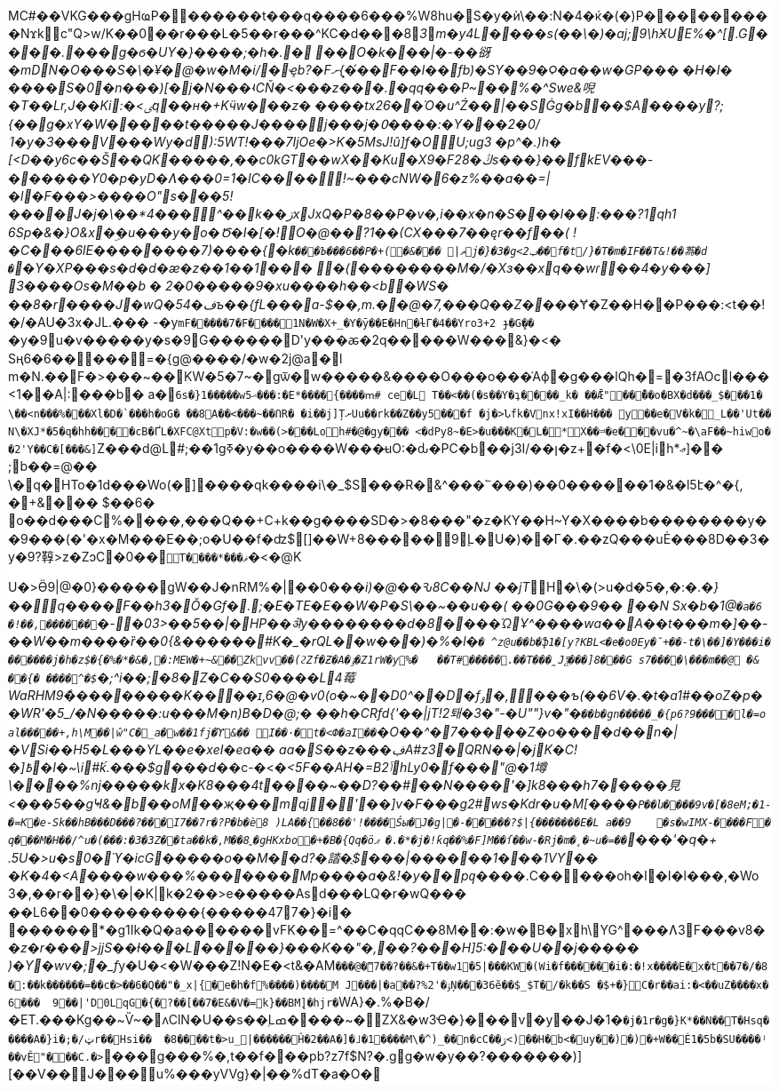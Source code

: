 MC#��VKG���gHҩP�������t���q����6�� �%W8hu�S�y�ѝ\��:N�4�ќ�(�)P���������Nϫkُc"Q>w/K��0��r���L�5��r���^KC�d���8׫_3m�у4L����s(��\�)�aj;9\hӾUE%�^[.G����.���g�ϭ�UY�}����;�h�.�
��O�k���|�-��谺�mDN�O���S�\�¥�@�w�M�i/�ҿb?�Fށ{�͙�́�F��l��\fb)�SY��9�Ϙ�a��w�GP���	�H�I� ����S�0�n���)[�j�N���ʵCŇ�<���z���.�qq���P~��%�^*Swe&唲�T��Lr,J��Ki:�<ٸq��ʜ�+Kӵw���z�
����tx26��Ό�u^Ź��|��SĠg�b⥋��$A����y?;{��g�xY�W�����t�����J���*�j���j�߀� ���:�Y���2�0/՛I�y�3���V���Wy�d):5WT!���7IjOe�>K�5MsJ!û]f�OU;ug3 �p^�*.)h�
[<D��y6c��Š��QK�����,��c0kGT��wX��Ku�X9�Fڭ�28s���}��fkEV���-������Y0�p�yD�Ʌ���0=1�IC����!~���cNW�6�z%��a��=|�l�F���>����O"׉s���5!�*���J�j�\��*4���^��k��ڗxJxQ�P�8��P�v�,i��x�n�S���l��:���?1qh1	6Sp �&�}O&x�ۣ�u���y�o�Ծ�I�[�!O�@��?1��(CX���7��*ęr��f��( !�C���6lE��������7)����{�k`���Ъ���6��P�+(�&���
|ތj�}�3�g<ݠ2��f�t/}�T�m�IF��T&!��蒍�d�`�Y�XP���s�d�d�ӕ�z��1��1���
�(��������M�/�Xɜ��xq��wɾ��4�y���]
3����Os�M��b �
2�0�����9�xu����h��<b�WS� ��8�r����J�wQ�54�فъ*��{fL���a-$��,m.��@�7,���Q��Z�_���Ɏ�Z��H��P���:<t��!�/�AU�3x�JL.���
-�y`mF�����7�F����1N�W�X+_�Y�ȳ��E�Hn�ɫΓ�4��Yro3+2 ɟ�Gܾ��`�y�9u�v�����y�s�9G������D'y���ꬱ�2q�����W���&}�<� Sң6�6�����=�{g@����/�w�2j@a�l	m�N.��F�>���~��KW�5�7~�gѿ�w�����&����O���o���֬Aϕ�g���lQh�=�3fAOcl���<1��A|:���b�
a�`6s�}1�����w5ޙ���:�E*����{����ՠ#
ce�L
T��<��(�s��Ү�ʇ����_k�
��Ǣ"��̐��o�BX�d���_$���1�\��<n���%���Xl�D�՝���h�oG�
	��8A��<���~��ՈR� �i��j]ȚށUu��rk��Z��y5���f
�j�>Նfk�Vnx!xI��H�� �
y��e�V�k�_L��'Ut��N\�XJ*�5�q�hh����cB�ҐL�XFC@Xtp�V:�w��(>���Loh#�@�gy���
<�dPy8~�E>�u���K�L�*X��=ͧ�e���vu�^~�\aF��~hiwo��2'Y��C�[���&]`Z���d@L#;��1gߧ�y��o����W���̶uO:�ԃ�PC�b��j3I/��ן�z+�f�<\0E|ih*ޢ]��
;b��=@� �
\�q�HTo�1d���Wo(�]����qk����i\�_$S���R�&^���՟���)��0������1�&�l5է�^�{,
�+&���
$��6�
o��d���C%����,���Q��+C+k��g����SD�>�8���"�z�KY��H~Y�X����b��������y��9���(�'�x�M���E�ܵ�;o�U��f�ʣ$[]��W+8�����9ׇL�U�)��Γ�.��zQ���uĖ���8D��3�y�9?鞟>z�ZɔC�0��`T����*���ޥ`�<�@K

U�>Ӫ9|@�0}�����gW��J�nRM%�|��0���*і)�@��Ԅ8C��NJ
��jT*H�\�(>u�d�5�,�:�.�*}��q����F��h3�Ŏ�Gf�.;�E�TE�E��W�P�S\��~��u��(	��0G���9��
��N	Sx�b�1@`�a�6�!� �,������`�-�03>��5��|�HP��ऄy��������d�8����ΏҰ^����wa��A��t���m�]��-��W��m����ȑ��0{&������#K�_�rQL��w���)�%�l�`�
^z@u��b�ֆ1�[y?KBL<�e�o0Ey�̆+��-t�\��]�Y���i�������j�h�z$�{�%�*�&�,֐�:MEW�+~&��Zkvv��(ϩZf�Ƶ�A�ݹ�Z1rW�y%�	��T#�����.��T���̰Jѯ���]8���G s7����\���m��@
�&��{�
����^�$`�;^i��;�8�Z�C��S0����L4莓WaRHM9ާ���������K����ɪ,6�@�v0(o�~��D0^��D�fٶ�,���ƅ(��6V�.�t�a1#��oZ�p��WR'�5_/�N�� ���:u���M�n)B�D�@;� ��h�CRfd{'��|jT!2퇘�3�"-�U""}v�"�`��b�gn�����_�{p6?9����l�=oal�����+,h\M��| ŵ"C�_a�w��1fj�ϓ&��
I��·�t�<Փ�aI��`�O��^�7�����Z�o����d��n�|�VSi�_�H5�L���YL��e�xeI�ea��
aa�S��z�_��ڣA#z3�QRN��|�jK�C!�]߿�I�~\i#ۜk.���$g���d�*�c-�<_�<5F��AH�=B2ݴhLy0�f���"@�1墫 \����%ǌ�����kx�K8���4t����~��D?��#��N����'�]k8���h7�����見<���5��gҸ&�b��oM��җ���mqj�'��]v�F���g2#ws�Kdr�u�M[����`P��ն����9v�[�8eM;�1-�=K�e-Sk��hB���D���?���I7��7r�?P�b�è8 )LA��{��8��'!����Śы�J�g|�-�����?$|{�������E�L	a��9	�s�wIMX-����F�q���M�H��/^u�(���:�3�3Z��ta��k�,M��8˷�gHKxbo�+�B�{Qq�ӧޕ
�.�*�j�!ƙq��%�F]M��ſ��w-�Rj�m�˳� ~u�=��`���'�q�+
.5U�>u�s0�ϓ�icG�����o��M��d?�誻�ֻ$���|������1���1VY��
�K�4�<A����w���%�������Μp����a�&̉!�y��pԛ��_��.C�����oh�I�I�l���,�Wo 3�,��r��}�\�|�K|k�2��>e�����As﹚d���LQ�r�wQ���
��L6��0���������{�����477�}�i� ������*�g1Ik�Q�a������vFK��=^��C�qqC��8M��:�w�B�xh\޺YG^���Ʌ3F���v8��*z�r���>jjS��ɫ�_��L�����}���K��"�,��?���H]5:_�ܾ��U��j�����
)�Y�wv�;�_f*y�U�<�W���Z!N�E�<t& �AM`���@�ޫ7��?��&�+T��w1�5|���KW�(Wi�f���ͦ���i�:�!x����E�x�t��7�/�8�:��k������=��c�>��6�Q��"�_x|{�e�h�f%����)����M
J���|�a��?%ۊ �'2Ņ���36ӗ��$_$T�/�k��S �$+�}C�r ��ai:�<��uZ����x�6���	9΋��|'D0LqG�{�?��[��7�E&�V�=k}��BMܾ]�hjr�`WA}�.%�B�/�ET.���Kg��~Ѷ~�ʌClN�U��s��ۭLߘ����~�ZX&�w3Ҽ�}���޶v�y��J�1�`�j�1r� g�}K*��N��T�Hsq�����A�} i�;�/ټr��Hsi�� 
�8����t�>u_|������Ĥ�2��A�]�˩�1����M\�^)_��n�cC��ڗ<)��H�b<�uy��)�)�+W��É1�5b�SU����ʲ��vÊ"���C.�>`���g���%�,t��f���pb?z7f$N?�.gg�w�y��?�������)][��V��󪕊J���u%���yVVg}�|��%dT�a�O�